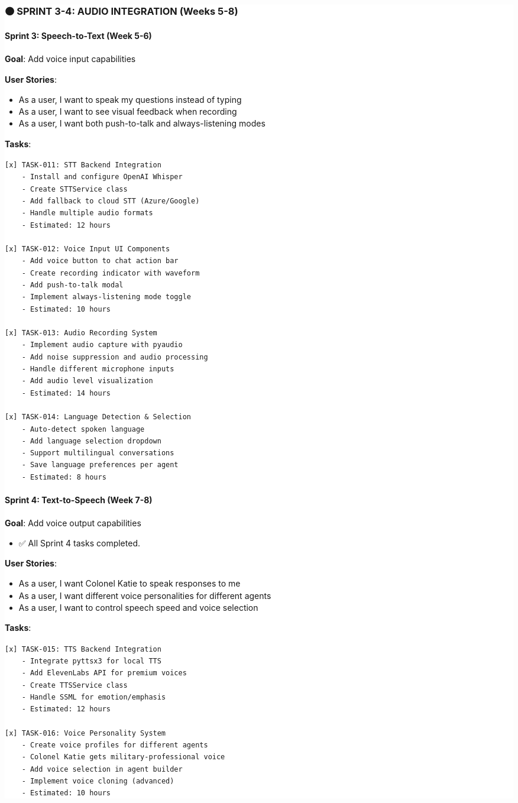 
### **🟠 SPRINT 3-4: AUDIO INTEGRATION** (Weeks 5-8)

#### Sprint 3: Speech-to-Text (Week 5-6)
**Goal**: Add voice input capabilities

**User Stories**:
- As a user, I want to speak my questions instead of typing
- As a user, I want to see visual feedback when recording
- As a user, I want both push-to-talk and always-listening modes

**Tasks**:
```
[x] TASK-011: STT Backend Integration
    - Install and configure OpenAI Whisper
    - Create STTService class
    - Add fallback to cloud STT (Azure/Google)
    - Handle multiple audio formats
    - Estimated: 12 hours

[x] TASK-012: Voice Input UI Components
    - Add voice button to chat action bar
    - Create recording indicator with waveform
    - Add push-to-talk modal
    - Implement always-listening mode toggle
    - Estimated: 10 hours

[x] TASK-013: Audio Recording System
    - Implement audio capture with pyaudio
    - Add noise suppression and audio processing
    - Handle different microphone inputs
    - Add audio level visualization
    - Estimated: 14 hours

[x] TASK-014: Language Detection & Selection
    - Auto-detect spoken language
    - Add language selection dropdown
    - Support multilingual conversations
    - Save language preferences per agent
    - Estimated: 8 hours
```

#### Sprint 4: Text-to-Speech (Week 7-8)
**Goal**: Add voice output capabilities
- ✅ All Sprint 4 tasks completed.

**User Stories**:
- As a user, I want Colonel Katie to speak responses to me
- As a user, I want different voice personalities for different agents
- As a user, I want to control speech speed and voice selection

**Tasks**:
```
[x] TASK-015: TTS Backend Integration
    - Integrate pyttsx3 for local TTS
    - Add ElevenLabs API for premium voices
    - Create TTSService class
    - Handle SSML for emotion/emphasis
    - Estimated: 12 hours

[x] TASK-016: Voice Personality System
    - Create voice profiles for different agents
    - Colonel Katie gets military-professional voice
    - Add voice selection in agent builder
    - Implement voice cloning (advanced)
    - Estimated: 10 hours
```